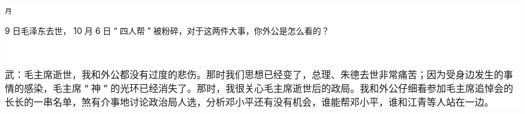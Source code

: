     月
   </span>
   <span class="s2">
    9
   </span>
   <span class="s1">
    日毛泽东去世，
   </span>
   <span class="s2">
    10
   </span>
   <span class="s1">
    月
   </span>
   <span class="s2">
    6
   </span>
   <span class="s1">
    日
   </span>
   <span class="s2">
    “
   </span>
   <span class="s1">
    四人帮
   </span>
   <span class="s2">
    ”
   </span>
   <span class="s1">
    被粉碎，对于这两件大事，你外公是怎么看的？
   </span>
  </font>
 </p>
 <p class="p1">
  <font size="3">
   <span class="s1">
   </span>
   <br/>
  </font>
 </p>
 <p class="p2">
  <font size="3">
   <span class="s1">
    武：毛主席逝世，我和外公都没有过度的悲伤。那时我们思想已经变了，总理、朱德去世非常痛苦；因为受身边发生的事情的感染，毛主席
   </span>
   <span class="s2">
    “
   </span>
   <span class="s1">
    神
   </span>
   <span class="s2">
    ”
   </span>
   <span class="s1">
    的光环已经消失了。那时，我很关心毛主席逝世后的政局。我和外公仔细看参加毛主席追悼会的长长的一串名单，煞有介事地讨论政治局人选，分析邓小平还有没有机会，谁能帮邓小平，谁和江青等人站在一边。
   </span>
  </font>
 </p>
 <p class="p1">
  <font size="3">
   <span class="s1">
   </span>